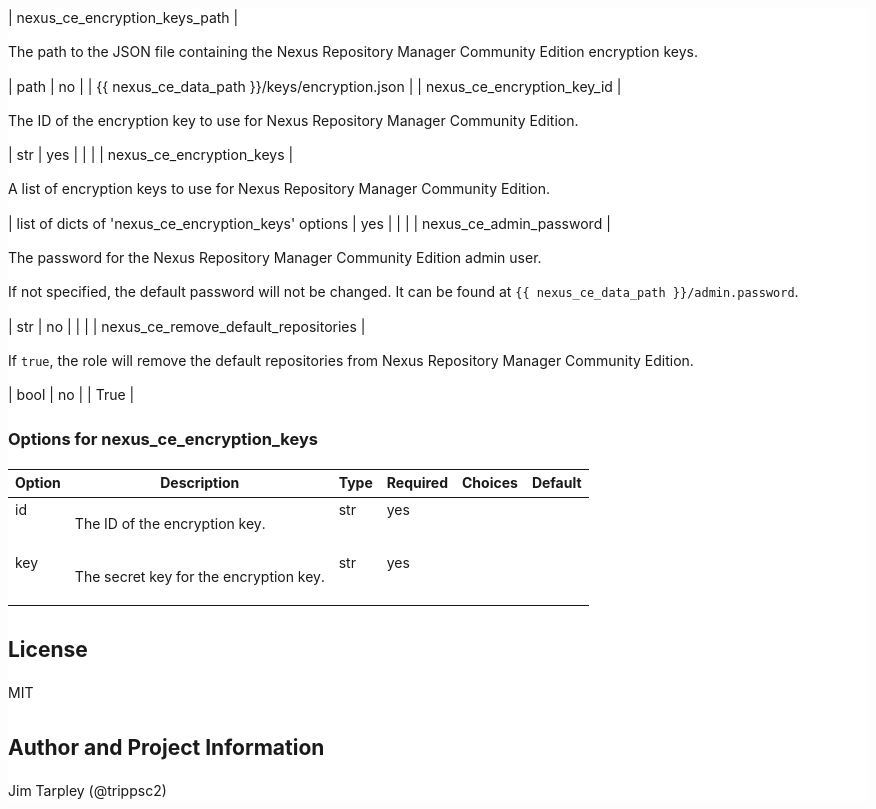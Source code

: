 | nexus_ce_encryption_keys_path | <p>The path to the JSON file containing the Nexus Repository Manager Community Edition encryption keys.</p> | path | no |  | {{ nexus_ce_data_path }}/keys/encryption.json |
| nexus_ce_encryption_key_id | <p>The ID of the encryption key to use for Nexus Repository Manager Community Edition.</p> | str | yes |  |  |
| nexus_ce_encryption_keys | <p>A list of encryption keys to use for Nexus Repository Manager Community Edition.</p> | list of dicts of 'nexus_ce_encryption_keys' options | yes |  |  |
| nexus_ce_admin_password | <p>The password for the Nexus Repository Manager Community Edition admin user.</p><p>If not specified, the default password will not be changed.  It can be found at `{{ nexus_ce_data_path }}/admin.password`.</p> | str | no |  |  |
| nexus_ce_remove_default_repositories | <p>If `true`, the role will remove the default repositories from Nexus Repository Manager Community Edition.</p> | bool | no |  | True |

### Options for nexus_ce_encryption_keys
|Option|Description|Type|Required|Choices|Default|
|---|---|---|---|---|---|
| id | <p>The ID of the encryption key.</p> | str | yes |  |  |
| key | <p>The secret key for the encryption key.</p> | str | yes |  |  |


## License
MIT

## Author and Project Information
Jim Tarpley (@trippsc2)

